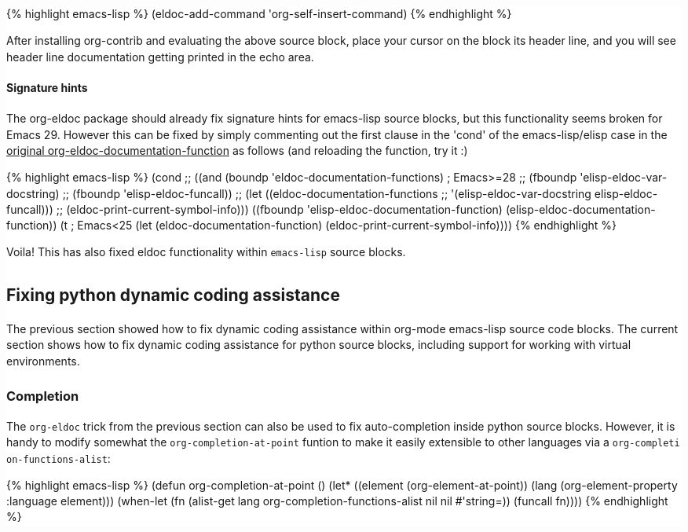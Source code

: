 {% highlight emacs-lisp %}
(eldoc-add-command 'org-self-insert-command)
{% endhighlight %}

After installing org-contrib and evaluating the above source block,
place your cursor on the block its header line, and you will see
header line documentation getting printed in the echo area.


#### Signature hints

The org-eldoc package should already fix signature hints for
emacs-lisp source blocks, but this functionality seems broken for
Emacs 29. However this can be fixed by simply commenting out the first
clause in the 'cond' of the emacs-lisp/elisp case in the [original
org-eldoc-documentation-function](file:///home/dalanicolai/emacs-basic/elpa/29/org-contrib-0.4.1/org-eldoc.el) as follows (and reloading the
function, try it :)

{% highlight emacs-lisp %}
(cond
 ;; ((and (boundp 'eldoc-documentation-functions) ; Emacs>=28
 ;;       (fboundp 'elisp-eldoc-var-docstring)
 ;;       (fboundp 'elisp-eldoc-funcall))
 ;;  (let ((eldoc-documentation-functions
 ;;         '(elisp-eldoc-var-docstring elisp-eldoc-funcall)))
 ;;    (eldoc-print-current-symbol-info)))
 ((fboundp 'elisp-eldoc-documentation-function)
  (elisp-eldoc-documentation-function))
 (t            ; Emacs<25
  (let (eldoc-documentation-function)
    (eldoc-print-current-symbol-info))))
{% endhighlight %}

Voila! This has also fixed eldoc functionality within `emacs-lisp`
source blocks.


## Fixing python dynamic coding assistance

The previous section showed how to fix dynamic coding assistance
within org-mode emacs-lisp source code blocks. The current section
shows how to fix dynamic coding assistance for python source blocks,
including support for working with virtual environments.


### Completion

The `org-eldoc` trick from the previous section can also be used to
fix auto-completion inside python source blocks. However, it is handy
to modify somewhat the `org-completion-at-point` funtion to make it
easily extensible to other languages via a
`org-completion-functions-alist`:

{% highlight emacs-lisp %}
(defun org-completion-at-point ()
  (let* ((element (org-element-at-point))
	 (lang (org-element-property :language element)))
    (when-let (fn (alist-get lang org-completion-functions-alist
			     nil nil #'string=))
      (funcall fn))))
{% endhighlight %}
